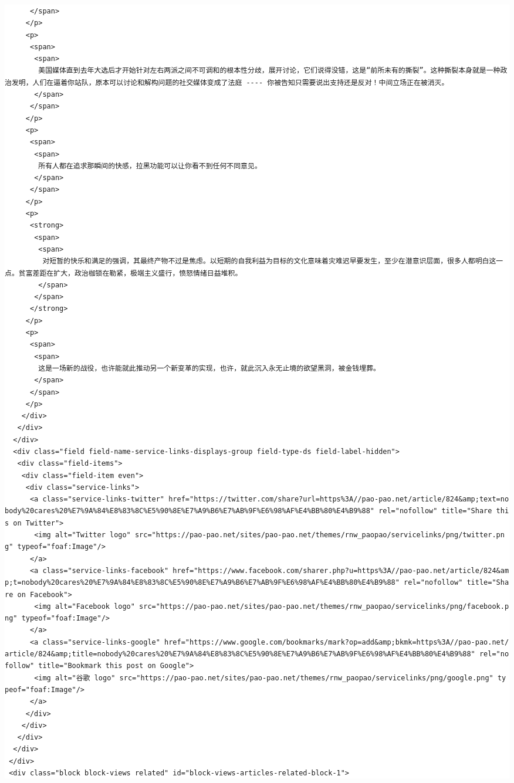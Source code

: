           </span>
         </p>
         <p>
          <span>
           <span>
            美国媒体直到去年大选后才开始针对左右两派之间不可调和的根本性分歧，展开讨论，它们说得没错，这是“前所未有的撕裂”。这种撕裂本身就是一种政治发明，人们在逼着你站队，原本可以讨论和解构问题的社交媒体变成了法庭 ---- 你被告知只需要说出支持还是反对！中间立场正在被消灭。
           </span>
          </span>
         </p>
         <p>
          <span>
           <span>
            所有人都在追求那瞬间的快感，拉黑功能可以让你看不到任何不同意见。
           </span>
          </span>
         </p>
         <p>
          <strong>
           <span>
            <span>
             对短暂的快乐和满足的强调，其最终产物不过是焦虑。以短期的自我利益为目标的文化意味着灾难迟早要发生，至少在潜意识层面，很多人都明白这一点。贫富差距在扩大，政治枷锁在勒紧，极端主义盛行，愤怒情绪日益堆积。
            </span>
           </span>
          </strong>
         </p>
         <p>
          <span>
           <span>
            这是一场新的战役，也许能就此推动另一个新变革的实现，也许，就此沉入永无止境的欲望黑洞，被金钱埋葬。
           </span>
          </span>
         </p>
        </div>
       </div>
      </div>
      <div class="field field-name-service-links-displays-group field-type-ds field-label-hidden">
       <div class="field-items">
        <div class="field-item even">
         <div class="service-links">
          <a class="service-links-twitter" href="https://twitter.com/share?url=https%3A//pao-pao.net/article/824&amp;text=nobody%20cares%20%E7%9A%84%E8%83%8C%E5%90%8E%E7%A9%B6%E7%AB%9F%E6%98%AF%E4%BB%80%E4%B9%88" rel="nofollow" title="Share this on Twitter">
           <img alt="Twitter logo" src="https://pao-pao.net/sites/pao-pao.net/themes/rnw_paopao/servicelinks/png/twitter.png" typeof="foaf:Image"/>
          </a>
          <a class="service-links-facebook" href="https://www.facebook.com/sharer.php?u=https%3A//pao-pao.net/article/824&amp;t=nobody%20cares%20%E7%9A%84%E8%83%8C%E5%90%8E%E7%A9%B6%E7%AB%9F%E6%98%AF%E4%BB%80%E4%B9%88" rel="nofollow" title="Share on Facebook">
           <img alt="Facebook logo" src="https://pao-pao.net/sites/pao-pao.net/themes/rnw_paopao/servicelinks/png/facebook.png" typeof="foaf:Image"/>
          </a>
          <a class="service-links-google" href="https://www.google.com/bookmarks/mark?op=add&amp;bkmk=https%3A//pao-pao.net/article/824&amp;title=nobody%20cares%20%E7%9A%84%E8%83%8C%E5%90%8E%E7%A9%B6%E7%AB%9F%E6%98%AF%E4%BB%80%E4%B9%88" rel="nofollow" title="Bookmark this post on Google">
           <img alt="谷歌 logo" src="https://pao-pao.net/sites/pao-pao.net/themes/rnw_paopao/servicelinks/png/google.png" typeof="foaf:Image"/>
          </a>
         </div>
        </div>
       </div>
      </div>
     </div>
     <div class="block block-views related" id="block-views-articles-related-block-1">